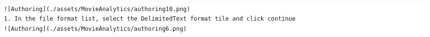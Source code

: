     ![Authoring](./assets/MovieAnalytics/authoring10.png)
    1. In the file format list, select the DelimitedText format tile and click continue
    ![Authoring](./assets/MovieAnalytics/authoring6.png)